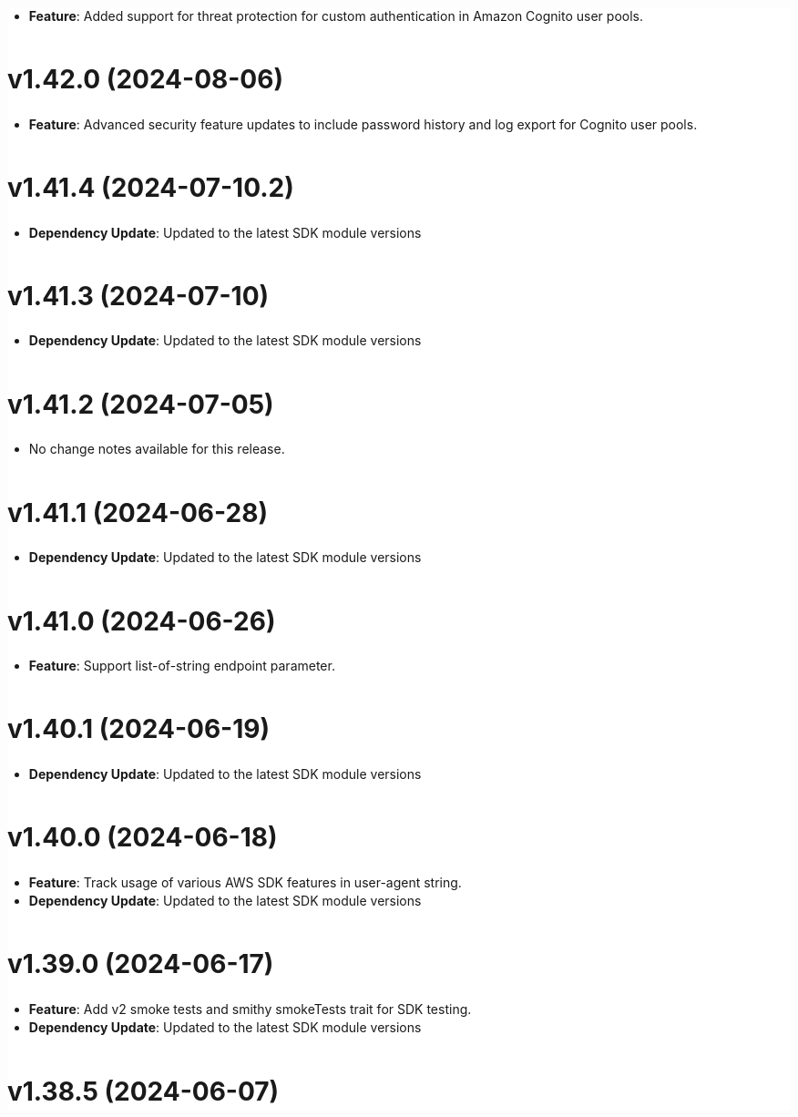 * **Feature**: Added support for threat protection for custom authentication in Amazon Cognito user pools.

# v1.42.0 (2024-08-06)

* **Feature**: Advanced security feature updates to include password history and log export for Cognito user pools.

# v1.41.4 (2024-07-10.2)

* **Dependency Update**: Updated to the latest SDK module versions

# v1.41.3 (2024-07-10)

* **Dependency Update**: Updated to the latest SDK module versions

# v1.41.2 (2024-07-05)

* No change notes available for this release.

# v1.41.1 (2024-06-28)

* **Dependency Update**: Updated to the latest SDK module versions

# v1.41.0 (2024-06-26)

* **Feature**: Support list-of-string endpoint parameter.

# v1.40.1 (2024-06-19)

* **Dependency Update**: Updated to the latest SDK module versions

# v1.40.0 (2024-06-18)

* **Feature**: Track usage of various AWS SDK features in user-agent string.
* **Dependency Update**: Updated to the latest SDK module versions

# v1.39.0 (2024-06-17)

* **Feature**: Add v2 smoke tests and smithy smokeTests trait for SDK testing.
* **Dependency Update**: Updated to the latest SDK module versions

# v1.38.5 (2024-06-07)
